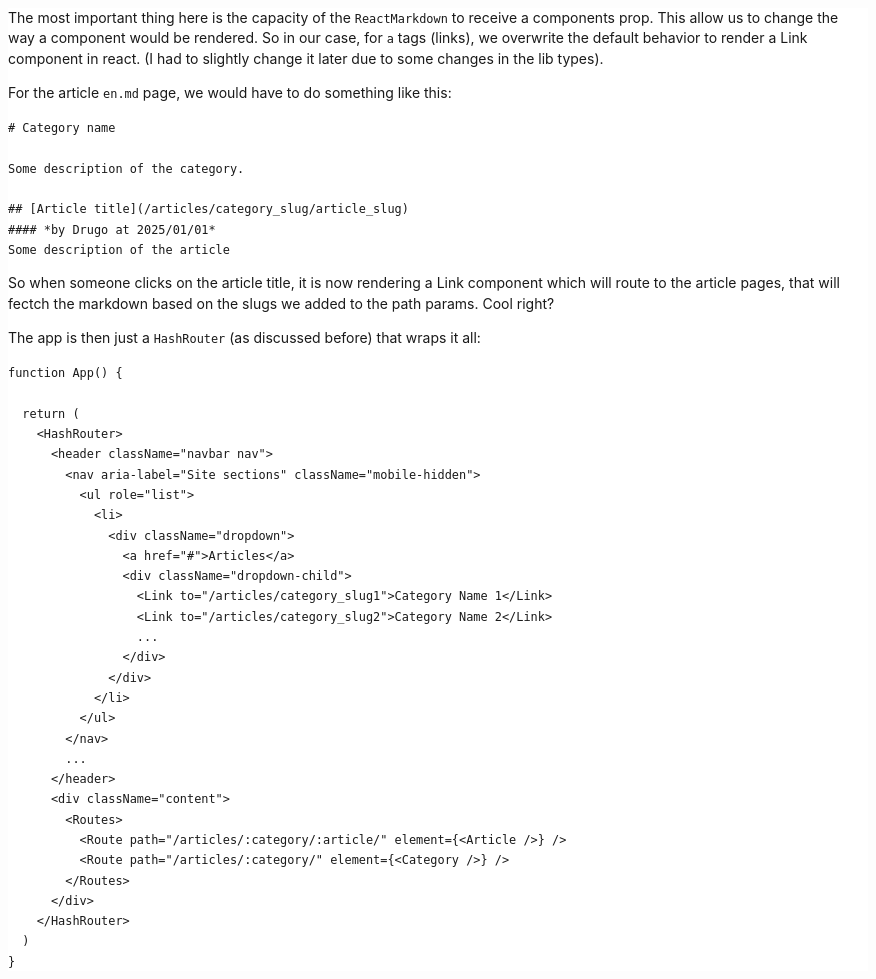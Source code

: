 The most important thing here is the capacity of the `ReactMarkdown` to receive
a components prop. This allow us to change the way a component would be rendered.
So in our case, for `a` tags (links), we overwrite the default behavior to render
a Link component in react.
(I had to slightly change it later due to some changes in the lib types).

For the article `en.md` page, we would have to do something like this:

```
# Category name

Some description of the category.

## [Article title](/articles/category_slug/article_slug)
#### *by Drugo at 2025/01/01*
Some description of the article
```

So when someone clicks on the article title, it is now rendering a Link component
which will route to the article pages, that will fectch the markdown based on the
slugs we added to the path params. Cool right?

The app is then just a `HashRouter` (as discussed before) that wraps it all:

```
function App() {

  return (
    <HashRouter>
      <header className="navbar nav">
        <nav aria-label="Site sections" className="mobile-hidden">
          <ul role="list">
            <li>
              <div className="dropdown">
                <a href="#">Articles</a>
                <div className="dropdown-child">
                  <Link to="/articles/category_slug1">Category Name 1</Link>
                  <Link to="/articles/category_slug2">Category Name 2</Link>
                  ...
                </div>
              </div>
            </li>
          </ul>
        </nav>
        ...
      </header>
      <div className="content">
        <Routes>
          <Route path="/articles/:category/:article/" element={<Article />} />
          <Route path="/articles/:category/" element={<Category />} />
        </Routes>
      </div>
    </HashRouter>
  )
}
```
